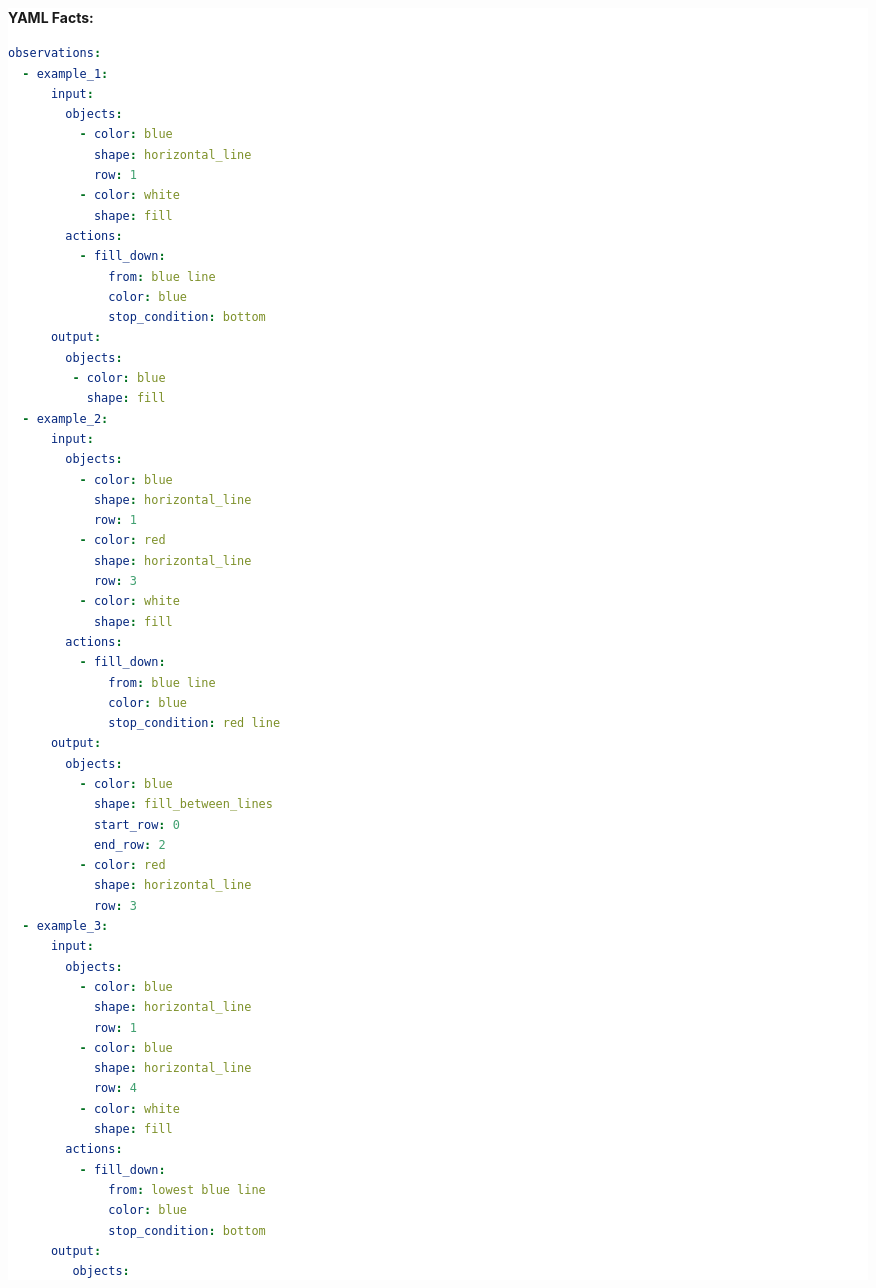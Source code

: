 **YAML Facts:**

```yaml
observations:
  - example_1:
      input:
        objects:
          - color: blue
            shape: horizontal_line
            row: 1
          - color: white
            shape: fill
        actions:
          - fill_down:
              from: blue line
              color: blue
              stop_condition: bottom
      output:
        objects:
         - color: blue
           shape: fill
  - example_2:
      input:
        objects:
          - color: blue
            shape: horizontal_line
            row: 1
          - color: red
            shape: horizontal_line
            row: 3
          - color: white
            shape: fill
        actions:
          - fill_down:
              from: blue line
              color: blue
              stop_condition: red line
      output:
        objects:
          - color: blue
            shape: fill_between_lines
            start_row: 0
            end_row: 2
          - color: red
            shape: horizontal_line
            row: 3
  - example_3:
      input:
        objects:
          - color: blue
            shape: horizontal_line
            row: 1
          - color: blue
            shape: horizontal_line
            row: 4
          - color: white
            shape: fill
        actions:
          - fill_down:
              from: lowest blue line
              color: blue
              stop_condition: bottom
      output:
         objects:
```